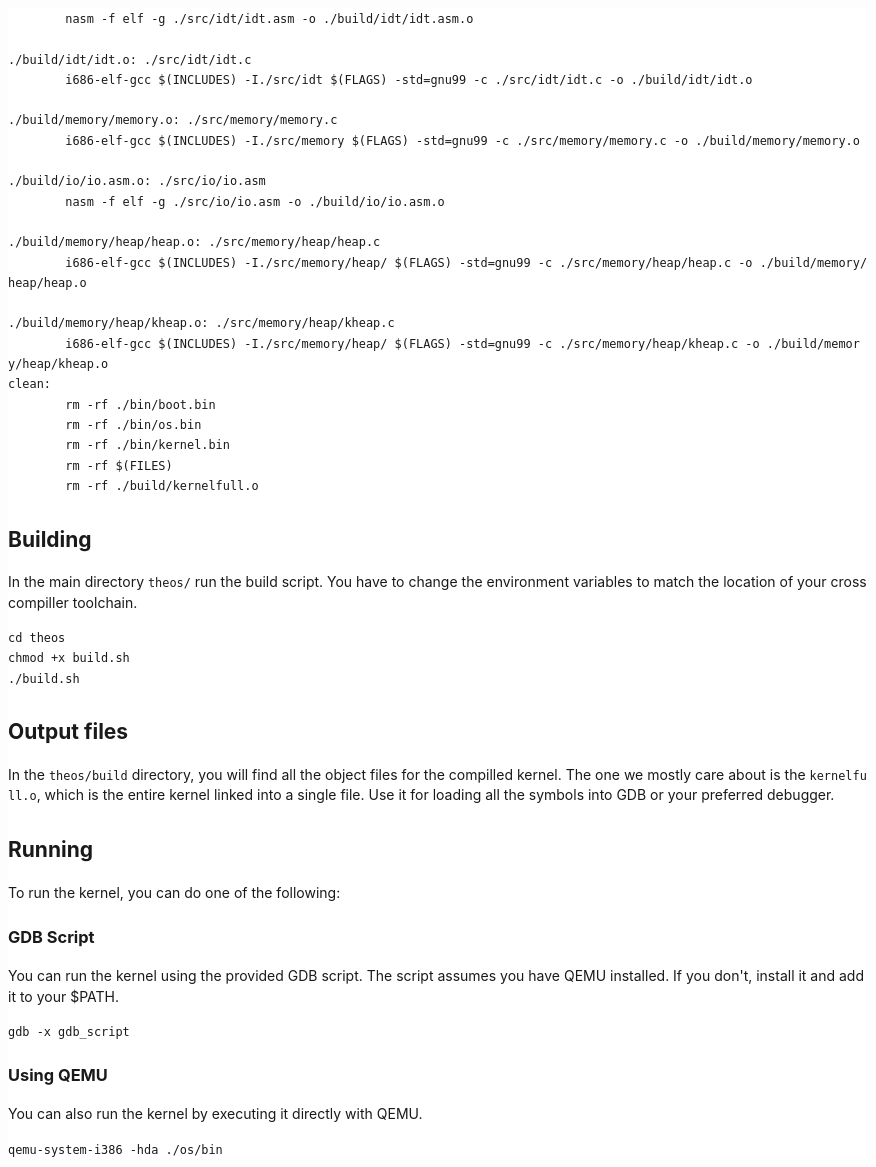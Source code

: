 ```
        nasm -f elf -g ./src/idt/idt.asm -o ./build/idt/idt.asm.o

./build/idt/idt.o: ./src/idt/idt.c
        i686-elf-gcc $(INCLUDES) -I./src/idt $(FLAGS) -std=gnu99 -c ./src/idt/idt.c -o ./build/idt/idt.o

./build/memory/memory.o: ./src/memory/memory.c
        i686-elf-gcc $(INCLUDES) -I./src/memory $(FLAGS) -std=gnu99 -c ./src/memory/memory.c -o ./build/memory/memory.o

./build/io/io.asm.o: ./src/io/io.asm
        nasm -f elf -g ./src/io/io.asm -o ./build/io/io.asm.o

./build/memory/heap/heap.o: ./src/memory/heap/heap.c
        i686-elf-gcc $(INCLUDES) -I./src/memory/heap/ $(FLAGS) -std=gnu99 -c ./src/memory/heap/heap.c -o ./build/memory/heap/heap.o

./build/memory/heap/kheap.o: ./src/memory/heap/kheap.c
        i686-elf-gcc $(INCLUDES) -I./src/memory/heap/ $(FLAGS) -std=gnu99 -c ./src/memory/heap/kheap.c -o ./build/memory/heap/kheap.o
clean:
        rm -rf ./bin/boot.bin
        rm -rf ./bin/os.bin
        rm -rf ./bin/kernel.bin
        rm -rf $(FILES)
        rm -rf ./build/kernelfull.o
```
## Building
In the main directory `theos/` run the build script. You have to change the environment variables to match the location of your cross compiller toolchain.
```
cd theos
chmod +x build.sh
./build.sh
```
## Output files
In the `theos/build` directory, you will find all the object files for the compilled kernel. The one we mostly care about is the `kernelfull.o`, which is the entire kernel linked into a single file. Use it for loading all the symbols into GDB or your preferred debugger.
## Running
To run the kernel, you can do one of the following:
### GDB Script
You can run the kernel using the provided GDB script. The script assumes you have QEMU installed. If you don't, install it and add it to your $PATH.
```
gdb -x gdb_script
```
### Using QEMU
You can also run the kernel by executing it directly with QEMU.
```
qemu-system-i386 -hda ./os/bin
```

